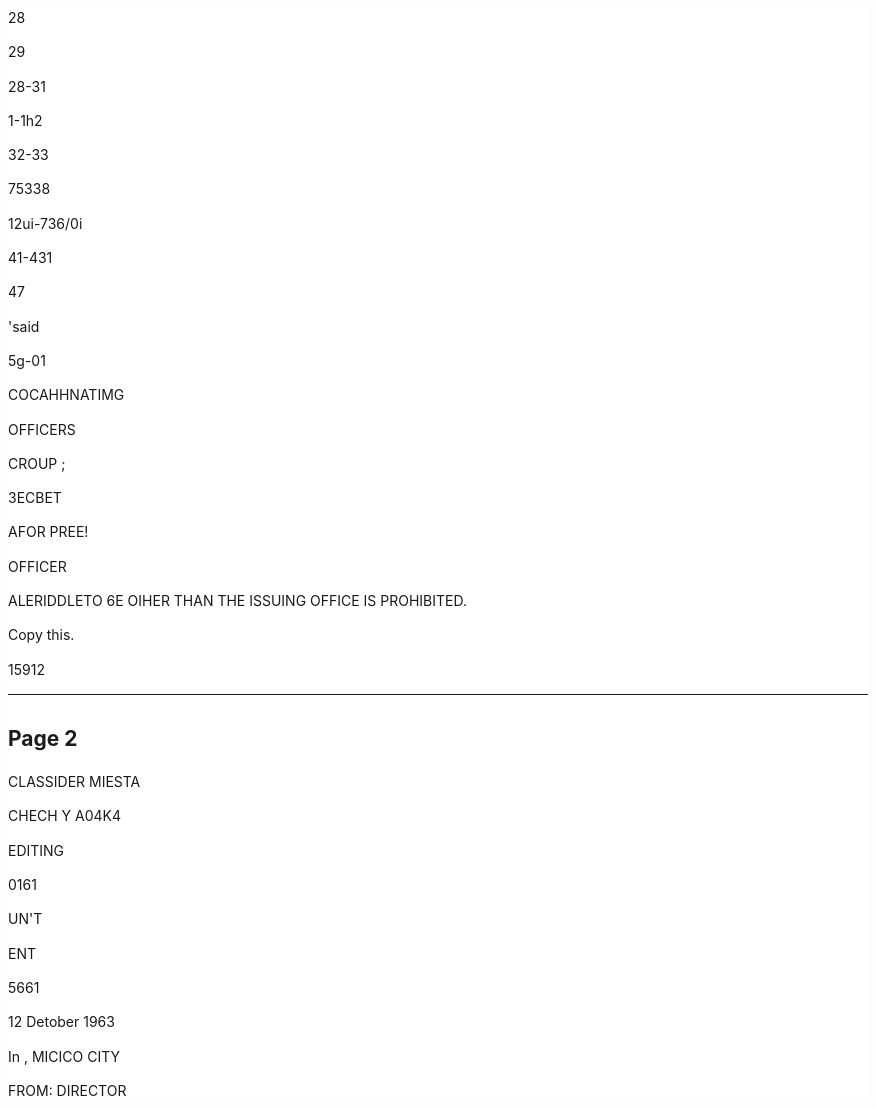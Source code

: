 28

29

28-31

1-1h2

32-33

75338

12ui-736/0i

41-431

47

'said

5g-01

COCAHHNATIMG

OFFICERS

CROUP ;

3ECBET

AFOR PREE!

OFFICER

ALERIDDLETO 6E OIHER THAN THE ISSUING OFFICE IS PROHIBITED.

Copy this.

15912

---

## Page 2

CLASSIDER MIESTA

CHECH Y A04K4

EDITING

0161

UN'T

ENT

5661

12 Detober 1963

In , MICICO CITY

FROM: DIRECTOR

